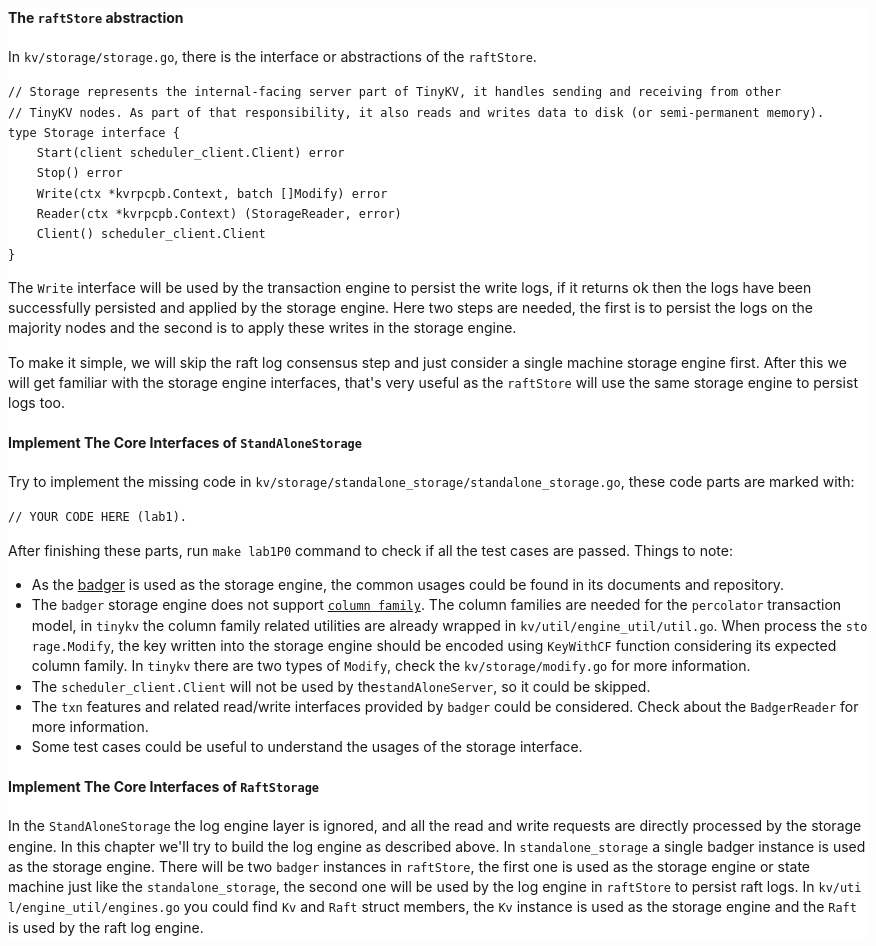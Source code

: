 #### The `raftStore` abstraction

In `kv/storage/storage.go`, there is the interface or abstractions of the `raftStore`.
```
// Storage represents the internal-facing server part of TinyKV, it handles sending and receiving from other
// TinyKV nodes. As part of that responsibility, it also reads and writes data to disk (or semi-permanent memory).
type Storage interface {
	Start(client scheduler_client.Client) error
	Stop() error
	Write(ctx *kvrpcpb.Context, batch []Modify) error
	Reader(ctx *kvrpcpb.Context) (StorageReader, error)
	Client() scheduler_client.Client
}
```
The `Write` interface will be used by the transaction engine to persist the write logs, if it returns ok then the logs have been successfully persisted and applied by the storage engine. Here two steps are needed, the first is to persist the logs on the majority nodes and the second is to apply these writes in the storage engine.

To make it simple, we will skip the raft log consensus step and just consider a single machine storage engine first. After this we will get familiar with the storage engine interfaces, that's very useful as the `raftStore` will use the same storage engine to persist logs too.

#### Implement The Core Interfaces of `StandAloneStorage`

Try to implement the missing code in `kv/storage/standalone_storage/standalone_storage.go`, these code parts are marked with:

`// YOUR CODE HERE (lab1).`

After finishing these parts, run `make lab1P0` command to check if all the test cases are passed. Things to note:
- As the [badger](https://github.com/dgraph-io/badger) is used as the storage engine, the common usages could be found in its documents and repository.
- The `badger` storage engine does not support [`column family`](https://en.wikipedia.org/wiki/Standard_column_family). The column families are needed for the `percolator` transaction model, in `tinykv` the column family related utilities are already wrapped in `kv/util/engine_util/util.go`. When process the `storage.Modify`, the key written into
the storage engine should be encoded using `KeyWithCF` function considering its expected column family. In `tinykv` there are two types of `Modify`, check the `kv/storage/modify.go` for more information.
- The `scheduler_client.Client` will not be used by the`standAloneServer`, so it could be skipped.
- The `txn` features and related read/write interfaces provided by `badger` could be considered. Check about the `BadgerReader` for more information.
- Some test cases could be useful to understand the usages of the storage interface.


#### Implement The Core Interfaces of `RaftStorage`

In the `StandAloneStorage` the log engine layer is ignored, and all the read and write requests are directly processed by the storage engine. In this chapter we'll try to build the log engine as described above. In `standalone_storage` a single badger instance is used as the storage engine.
There will be two `badger` instances in `raftStore`, the first one is used as the storage engine or state machine just like the `standalone_storage`, the second one will be used by the log engine in `raftStore` to persist raft logs. In `kv/util/engine_util/engines.go` you could find `Kv` and `Raft` struct members, the `Kv` instance is used as the storage engine and the `Raft` is used by the raft log engine.
